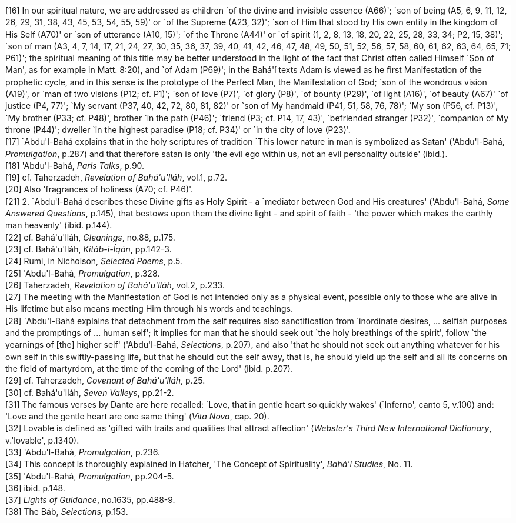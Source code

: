 \[16\] In our spiritual nature, we are addressed as children \`of the divine and invisible essence (A66)'; \`son of being (A5, 6, 9, 11, 12, 26, 29, 31, 38, 43, 45, 53, 54, 55, 59)' or \`of the Supreme (A23, 32)'; \`son of Him that stood by His own entity in the kingdom of His Self (A70)' or \`son of utterance (A10, 15)'; \`of the Throne (A44)' or \`of spirit (1, 2, 8, 13, 18, 20, 22, 25, 28, 33, 34; P2, 15, 38)'; \`son of man (A3, 4, 7, 14, 17, 21, 24, 27, 30, 35, 36, 37, 39, 40, 41, 42, 46, 47, 48, 49, 50, 51, 52, 56, 57, 58, 60, 61, 62, 63, 64, 65, 71; P61)'; the spiritual meaning of this title may be better understood in the light of the fact that Christ often called Himself \`Son of Man', as for example in Matt. 8:20), and \`of Adam (P69)'; in the Bahá'í texts Adam is viewed as he first Manifestation of the prophetic cycle, and in this sense is the prototype of the Perfect Man, the Manifestation of God; \`son of the wondrous vision (A19)', or \`man of two visions (P12; cf. P1)'; \`son of love (P7)', \`of glory (P8)', \`of bounty (P29)', \`of light (A16)', \`of beauty (A67)' \`of justice (P4, 77)'; \`My servant (P37, 40, 42, 72, 80, 81, 82)' or \`son of My handmaid (P41, 51, 58, 76, 78)'; \`My son (P56, cf. P13)', \`My brother (P33; cf. P48)', brother \`in the path (P46)'; \`friend (P3; cf. P14, 17, 43)', \`befriended stranger (P32)', \`companion of My throne (P44)'; dweller \`in the highest paradise (P18; cf. P34)' or \`in the city of love (P23)'.  
\[17\] \`Abdu'l-Bahá explains that in the holy scriptures of tradition \`This lower nature in man is symbolized as Satan' ('Abdu'l-Bahá, _Promulgation_, p.287) and that therefore satan is only 'the evil ego within us, not an evil personality outside' (ibid.).  
\[18\] 'Abdu'l-Bahá, _Paris Talks_, p.90.  
\[19\] cf. Taherzadeh, _Revelation of Bahá'u'lláh_, vol.1, p.72.  
\[20\] Also 'fragrances of holiness (A70; cf. P46)'.  
\[21\] 2\. \`Abdu'l-Bahá describes these Divine gifts as Holy Spirit - a \`mediator between God and His creatures' ('Abdu'l-Bahá, _Some Answered Questions_, p.145), that bestows upon them the divine light - and spirit of faith - 'the power which makes the earthly man heavenly' (ibid. p.144).  
\[22\] cf. Bahá'u'lláh, _Gleanings_, no.88, p.175.  
\[23\] cf. Bahá'u'lláh, _Kitáb-i-Íqán_, pp.142-3.  
\[24\] Rumi, in Nicholson, _Selected Poems_, p.5.  
\[25\] 'Abdu'l-Bahá, _Promulgation_, p.328.  
\[26\] Taherzadeh, _Revelation of Bahá'u'lláh_,  vol.2, p.233.  
\[27\] The meeting with the Manifestation of God is not intended only as a physical event, possible only to those who are alive in His lifetime but also means meeting Him through his words and teachings.  
\[28\] \`Abdu'l-Bahá explains that detachment from the self requires also sanctification from \`inordinate desires, ... selfish purposes and the promptings of ... human self'; it implies for man that he should seek out \`the holy breathings of the spirit', follow \`the yearnings of \[the\] higher self' ('Abdu'l-Bahá, _Selections_, p.207), and also 'that he should not seek out anything whatever for his own self in this swiftly-passing life, but that he should cut the self away, that is, he should yield up the self and all its concerns on the field of martyrdom, at the time of the coming of the Lord' (ibid. p.207).  
\[29\] cf. Taherzadeh, _Covenant of Bahá'u'lláh_, p.25.  
\[30\] cf. Bahá'u'lláh, _Seven Valleys_, pp.21-2.  
\[31\] The famous verses by Dante are here recalled: \`Love, that in gentle heart so quickly wakes' (\`Inferno', canto 5, v.100) and: 'Love and the gentle heart are one same thing' (_Vita Nova_, cap. 20).  
\[32\] Lovable is defined as 'gifted with traits and qualities that attract affection' (_Webster's Third New International Dictionary_, v.'lovable', p.1340).  
\[33\] 'Abdu'l-Bahá, _Promulgation_, p.236.  
\[34\] This concept is thoroughly explained in Hatcher, 'The Concept of Spirituality', _Bahá'í Studies_, No. 11.  
\[35\] 'Abdu'l-Bahá, _Promulgation_, pp.204-5.  
\[36\] ibid. p.148.  
\[37\] _Lights of Guidance_, no.1635, pp.488-9.  
\[38\] The Báb, _Selections,_ p.153.